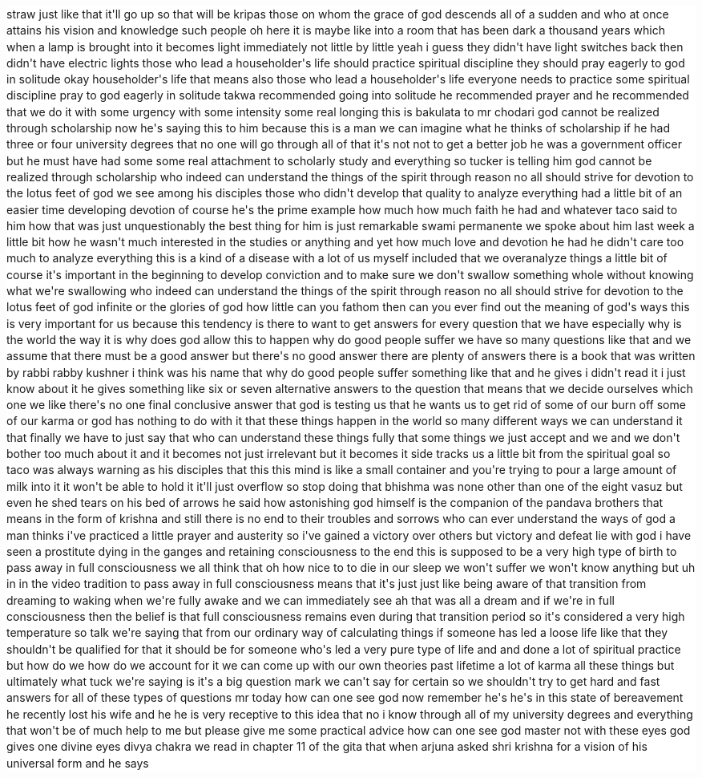 straw just like that it'll go up so that will be kripas those on whom the grace of god descends all of a sudden and who at once attains his vision and knowledge such people oh here it is maybe like into a room that has been dark a thousand years which when a lamp is brought into it becomes light immediately not little by little yeah i guess they didn't have light switches back then didn't have electric lights those who lead a householder's life should practice spiritual discipline they should pray eagerly to god in solitude okay householder's life that means also those who lead a householder's life everyone needs to practice some spiritual discipline pray to god eagerly in solitude takwa recommended going into solitude he recommended prayer and he recommended that we do it with some urgency with some intensity some real longing this is bakulata to mr chodari god cannot be realized through scholarship now he's saying this to him because this is a man we can imagine what he thinks of scholarship if he had three or four university degrees that no one will go through all of that it's not not to get a better job he was a government officer but he must have had some some real attachment to scholarly study and everything so tucker is telling him god cannot be realized through scholarship who indeed can understand the things of the spirit through reason no all should strive for devotion to the lotus feet of god we see among his disciples those who didn't develop that quality to analyze everything had a little bit of an easier time developing devotion of course he's the prime example how much how much faith he had and whatever taco said to him how that was just unquestionably the best thing for him is just remarkable swami permanente we spoke about him last week a little bit how he wasn't much interested in the studies or anything and yet how much love and devotion he had he didn't care too much to analyze everything this is a kind of a disease with a lot of us myself included that we overanalyze things a little bit of course it's important in the beginning to develop conviction and to make sure we don't swallow something whole without knowing what we're swallowing who indeed can understand the things of the spirit through reason no all should strive for devotion to the lotus feet of god infinite or the glories of god how little can you fathom then can you ever find out the meaning of god's ways this is very important for us because this tendency is there to want to get answers for every question that we have especially why is the world the way it is why does god allow this to happen why do good people suffer we have so many questions like that and we assume that there must be a good answer but there's no good answer there are plenty of answers there is a book that was written by rabbi rabby kushner i think was his name that why do good people suffer something like that and he gives i didn't read it i just know about it he gives something like six or seven alternative answers to the question that means that we decide ourselves which one we like there's no one final conclusive answer that god is testing us that he wants us to get rid of some of our burn off some of our karma or god has nothing to do with it that these things happen in the world so many different ways we can understand it that finally we have to just say that who can understand these things fully that some things we just accept and we and we don't bother too much about it and it becomes not just irrelevant but it becomes it side tracks us a little bit from the spiritual goal so taco was always warning as his disciples that this this mind is like a small container and you're trying to pour a large amount of milk into it it won't be able to hold it it'll just overflow so stop doing that bhishma was none other than one of the eight vasuz but even he shed tears on his bed of arrows he said how astonishing god himself is the companion of the pandava brothers that means in the form of krishna and still there is no end to their troubles and sorrows who can ever understand the ways of god a man thinks i've practiced a little prayer and austerity so i've gained a victory over others but victory and defeat lie with god i have seen a prostitute dying in the ganges and retaining consciousness to the end this is supposed to be a very high type of birth to pass away in full consciousness we all think that oh how nice to to die in our sleep we won't suffer we won't know anything but uh in in the video tradition to pass away in full consciousness means that it's just just like being aware of that transition from dreaming to waking when we're fully awake and we can immediately see ah that was all a dream and if we're in full consciousness then the belief is that full consciousness remains even during that transition period so it's considered a very high temperature so talk we're saying that from our ordinary way of calculating things if someone has led a loose life like that they shouldn't be qualified for that it should be for someone who's led a very pure type of life and and done a lot of spiritual practice but how do we how do we account for it we can come up with our own theories past lifetime a lot of karma all these things but ultimately what tuck we're saying is it's a big question mark we can't say for certain so we shouldn't try to get hard and fast answers for all of these types of questions mr today how can one see god now remember he's he's in this state of bereavement he recently lost his wife and he he is very receptive to this idea that no i know through all of my university degrees and everything that won't be of much help to me but please give me some practical advice how can one see god master not with these eyes god gives one divine eyes divya chakra we read in chapter 11 of the gita that when arjuna asked shri krishna for a vision of his universal form and he says